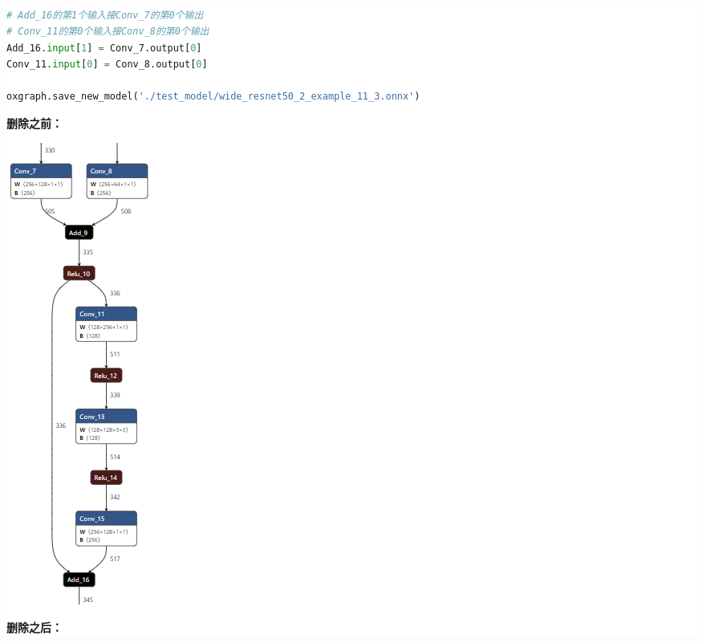 ```python
# Add_16的第1个输入接Conv_7的第0个输出
# Conv_11的第0个输入接Conv_8的第0个输出
Add_16.input[1] = Conv_7.output[0]
Conv_11.input[0] = Conv_8.output[0]

oxgraph.save_new_model('./test_model/wide_resnet50_2_example_11_3.onnx')
```

**删除之前：**

![1624956415448](README.imgs/1624956415448.png)

**删除之后：**

